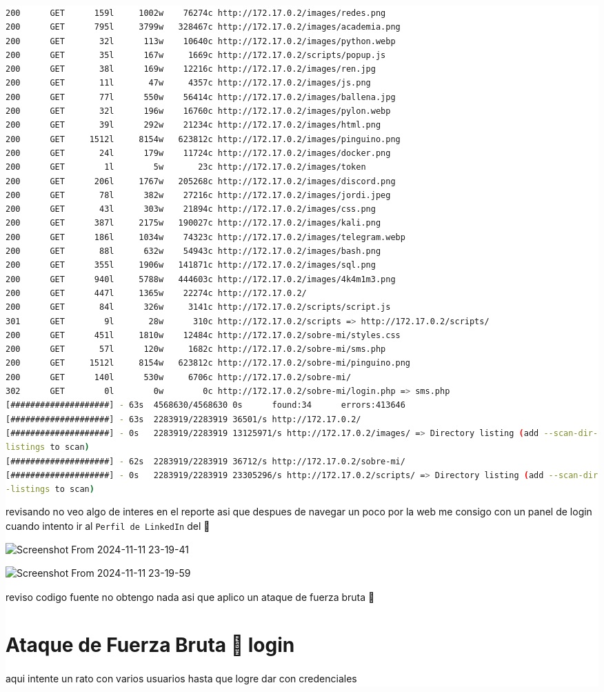 ```bash
200      GET      159l     1002w    76274c http://172.17.0.2/images/redes.png
200      GET      795l     3799w   328467c http://172.17.0.2/images/academia.png
200      GET       32l      113w    10640c http://172.17.0.2/images/python.webp
200      GET       35l      167w     1669c http://172.17.0.2/scripts/popup.js
200      GET       38l      169w    12216c http://172.17.0.2/images/ren.jpg
200      GET       11l       47w     4357c http://172.17.0.2/images/js.png
200      GET       77l      550w    56414c http://172.17.0.2/images/ballena.jpg
200      GET       32l      196w    16760c http://172.17.0.2/images/pylon.webp
200      GET       39l      292w    21234c http://172.17.0.2/images/html.png
200      GET     1512l     8154w   623812c http://172.17.0.2/images/pinguino.png
200      GET       24l      179w    11724c http://172.17.0.2/images/docker.png
200      GET        1l        5w       23c http://172.17.0.2/images/token
200      GET      206l     1767w   205268c http://172.17.0.2/images/discord.png
200      GET       78l      382w    27216c http://172.17.0.2/images/jordi.jpeg
200      GET       43l      303w    21894c http://172.17.0.2/images/css.png
200      GET      387l     2175w   190027c http://172.17.0.2/images/kali.png
200      GET      186l     1034w    74323c http://172.17.0.2/images/telegram.webp
200      GET       88l      632w    54943c http://172.17.0.2/images/bash.png
200      GET      355l     1906w   141871c http://172.17.0.2/images/sql.png
200      GET      940l     5788w   444603c http://172.17.0.2/images/4k4m1m3.png
200      GET      447l     1365w    22274c http://172.17.0.2/
200      GET       84l      326w     3141c http://172.17.0.2/scripts/script.js
301      GET        9l       28w      310c http://172.17.0.2/scripts => http://172.17.0.2/scripts/
200      GET      451l     1810w    12484c http://172.17.0.2/sobre-mi/styles.css
200      GET       57l      120w     1682c http://172.17.0.2/sobre-mi/sms.php
200      GET     1512l     8154w   623812c http://172.17.0.2/sobre-mi/pinguino.png
200      GET      140l      530w     6706c http://172.17.0.2/sobre-mi/
302      GET        0l        0w        0c http://172.17.0.2/sobre-mi/login.php => sms.php
[####################] - 63s  4568630/4568630 0s      found:34      errors:413646 
[####################] - 63s  2283919/2283919 36501/s http://172.17.0.2/ 
[####################] - 0s   2283919/2283919 13125971/s http://172.17.0.2/images/ => Directory listing (add --scan-dir-listings to scan)
[####################] - 62s  2283919/2283919 36712/s http://172.17.0.2/sobre-mi/ 
[####################] - 0s   2283919/2283919 23305296/s http://172.17.0.2/scripts/ => Directory listing (add --scan-dir-listings to scan)     
```
revisando no veo algo de interes en el reporte asi que despues de navegar un poco por la web me consigo con un panel de login cuando intento ir al `Perfil de LinkedIn`
del 🐧

![Screenshot From 2024-11-11 23-19-41](https://github.com/user-attachments/assets/fb270ba8-42b8-4547-b204-5c4e303ec10f)


![Screenshot From 2024-11-11 23-19-59](https://github.com/user-attachments/assets/d94f75b5-07f7-4eac-928b-bc0446d7a648)

reviso codigo fuente no obtengo nada asi que aplico un ataque de fuerza bruta 💪

# Ataque de Fuerza Bruta 💪 login

aqui intente un rato con varios usuarios hasta que logre dar con credenciales
